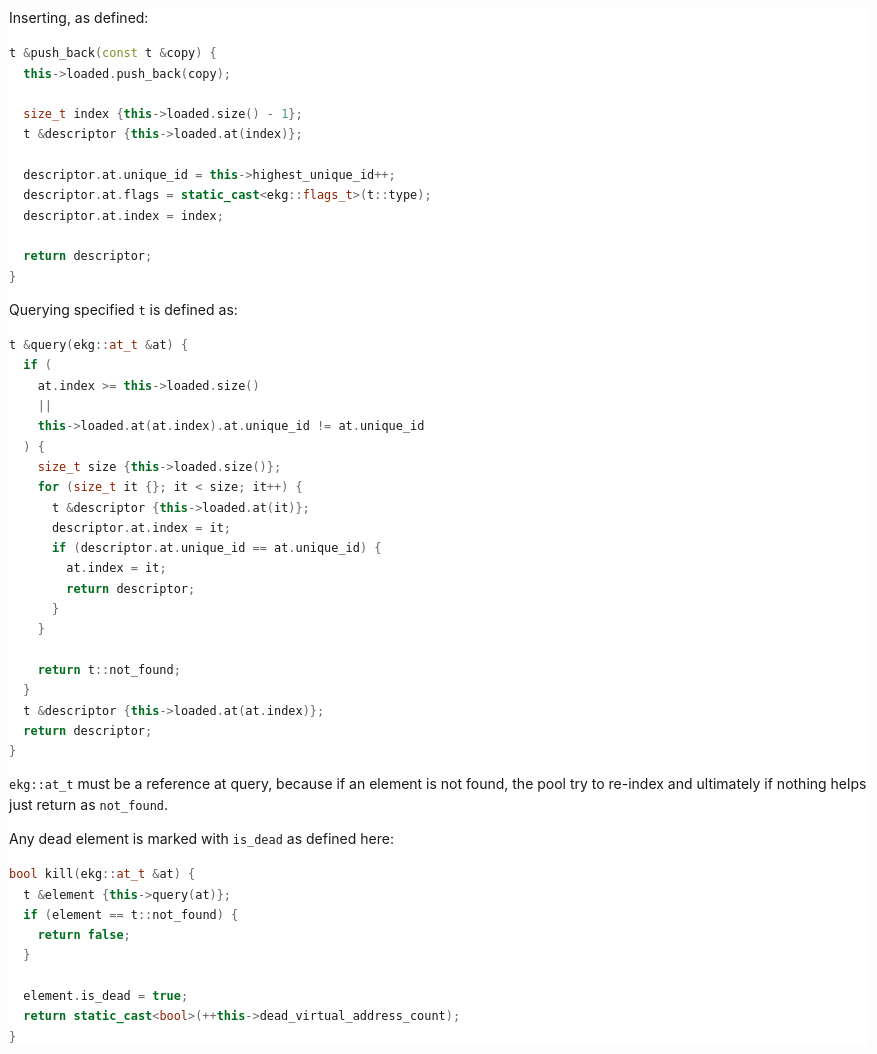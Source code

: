 Inserting, as defined:

```cpp
t &push_back(const t &copy) {
  this->loaded.push_back(copy);

  size_t index {this->loaded.size() - 1};
  t &descriptor {this->loaded.at(index)};

  descriptor.at.unique_id = this->highest_unique_id++;
  descriptor.at.flags = static_cast<ekg::flags_t>(t::type);
  descriptor.at.index = index;

  return descriptor;
}
```

Querying specified `t` is defined as:
```cpp
t &query(ekg::at_t &at) {
  if (
    at.index >= this->loaded.size()
    ||
    this->loaded.at(at.index).at.unique_id != at.unique_id
  ) {
    size_t size {this->loaded.size()};
    for (size_t it {}; it < size; it++) {
      t &descriptor {this->loaded.at(it)};
      descriptor.at.index = it;
      if (descriptor.at.unique_id == at.unique_id) {
        at.index = it;
        return descriptor;
      }
    }

    return t::not_found;
  }
  t &descriptor {this->loaded.at(at.index)};
  return descriptor;
}
```


`ekg::at_t` must be a reference at query, because if an element is not found, the pool try to re-index and ultimately if nothing helps just return as `not_found`.

Any dead element is marked with `is_dead` as defined here:

```cpp
bool kill(ekg::at_t &at) {
  t &element {this->query(at)};
  if (element == t::not_found) {
    return false;
  }

  element.is_dead = true;
  return static_cast<bool>(++this->dead_virtual_address_count);
}
```
